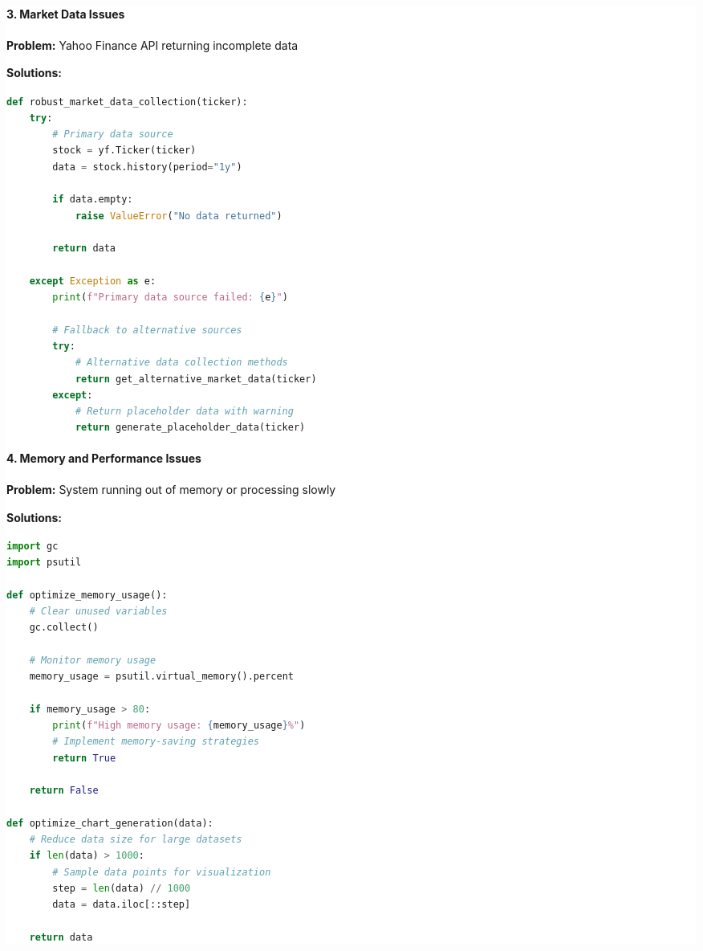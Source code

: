 #### 3. Market Data Issues

**Problem:** Yahoo Finance API returning incomplete data

**Solutions:**

```python
def robust_market_data_collection(ticker):
    try:
        # Primary data source
        stock = yf.Ticker(ticker)
        data = stock.history(period="1y")

        if data.empty:
            raise ValueError("No data returned")

        return data

    except Exception as e:
        print(f"Primary data source failed: {e}")

        # Fallback to alternative sources
        try:
            # Alternative data collection methods
            return get_alternative_market_data(ticker)
        except:
            # Return placeholder data with warning
            return generate_placeholder_data(ticker)
```

#### 4. Memory and Performance Issues

**Problem:** System running out of memory or processing slowly

**Solutions:**

```python
import gc
import psutil

def optimize_memory_usage():
    # Clear unused variables
    gc.collect()

    # Monitor memory usage
    memory_usage = psutil.virtual_memory().percent

    if memory_usage > 80:
        print(f"High memory usage: {memory_usage}%")
        # Implement memory-saving strategies
        return True

    return False

def optimize_chart_generation(data):
    # Reduce data size for large datasets
    if len(data) > 1000:
        # Sample data points for visualization
        step = len(data) // 1000
        data = data.iloc[::step]

    return data
```
